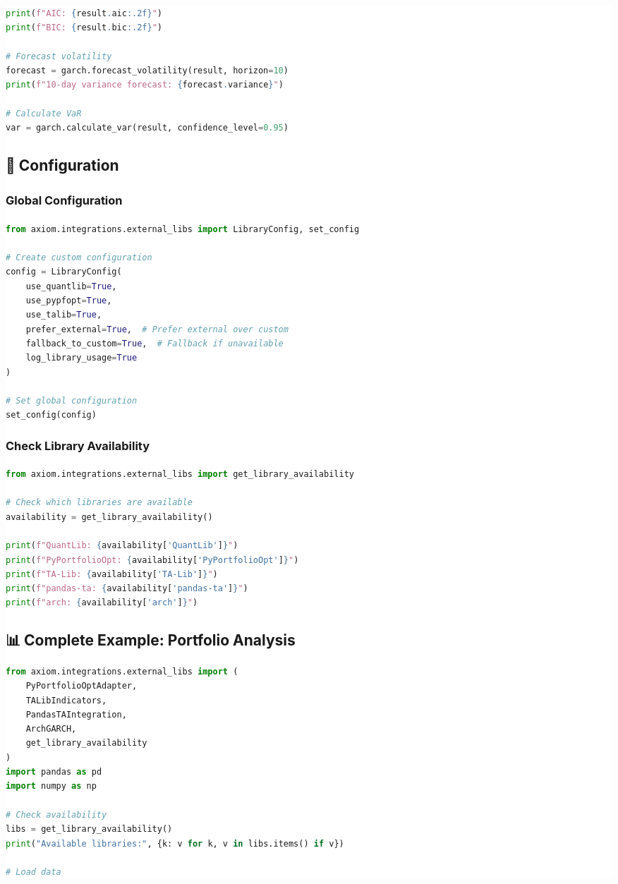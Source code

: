 ```python
print(f"AIC: {result.aic:.2f}")
print(f"BIC: {result.bic:.2f}")

# Forecast volatility
forecast = garch.forecast_volatility(result, horizon=10)
print(f"10-day variance forecast: {forecast.variance}")

# Calculate VaR
var = garch.calculate_var(result, confidence_level=0.95)
```

## 🔧 Configuration

### Global Configuration
```python
from axiom.integrations.external_libs import LibraryConfig, set_config

# Create custom configuration
config = LibraryConfig(
    use_quantlib=True,
    use_pypfopt=True,
    use_talib=True,
    prefer_external=True,  # Prefer external over custom
    fallback_to_custom=True,  # Fallback if unavailable
    log_library_usage=True
)

# Set global configuration
set_config(config)
```

### Check Library Availability
```python
from axiom.integrations.external_libs import get_library_availability

# Check which libraries are available
availability = get_library_availability()

print(f"QuantLib: {availability['QuantLib']}")
print(f"PyPortfolioOpt: {availability['PyPortfolioOpt']}")
print(f"TA-Lib: {availability['TA-Lib']}")
print(f"pandas-ta: {availability['pandas-ta']}")
print(f"arch: {availability['arch']}")
```

## 📊 Complete Example: Portfolio Analysis

```python
from axiom.integrations.external_libs import (
    PyPortfolioOptAdapter,
    TALibIndicators,
    PandasTAIntegration,
    ArchGARCH,
    get_library_availability
)
import pandas as pd
import numpy as np

# Check availability
libs = get_library_availability()
print("Available libraries:", {k: v for k, v in libs.items() if v})

# Load data
```